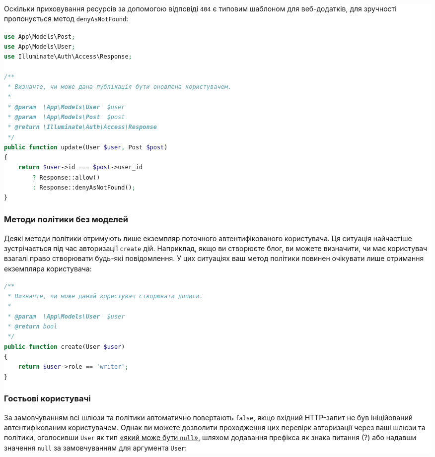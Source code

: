 Оскільки приховування ресурсів за допомогою відповіді `404` є типовим шаблоном для веб-додатків, для зручності пропонується метод `denyAsNotFound`:

```php
use App\Models\Post;
use App\Models\User;
use Illuminate\Auth\Access\Response;

/**
 * Визначте, чи може дана публікація бути оновлена ​​користувачем.
 *
 * @param  \App\Models\User  $user
 * @param  \App\Models\Post  $post
 * @return \Illuminate\Auth\Access\Response
 */
public function update(User $user, Post $post)
{
    return $user->id === $post->user_id
        ? Response::allow()
        : Response::denyAsNotFound();
}
```

<a name="methods-without-models"></a>

### Методи політики без моделей

Деякі методи політики отримують лише екземпляр поточного автентифікованого користувача. Ця ситуація найчастіше зустрічається під час авторизації `create` дій. Наприклад, якщо ви створюєте блог, ви можете визначити, чи має користувач взагалі право створювати будь-які повідомлення. У цих ситуаціях ваш метод політики повинен очікувати лише отримання екземпляра користувача:

```php
/**
 * Визначте, чи може даний користувач створювати дописи.
 *
 * @param  \App\Models\User  $user
 * @return bool
 */
public function create(User $user)
{
    return $user->role == 'writer';
}
```

<a name="guest-users"></a>

### Гостьові користувачі

За замовчуванням всі шлюзи та політики автоматично повертають `false`, якщо вхідний HTTP-запит не був ініційований автентифікованим користувачем. Однак ви можете дозволити проходження цих перевірк авторизації через ваші шлюзи та політики, оголосивши `User` як тип [«який може бути `null`»](https://www.php.net/manual/ru/language.types.declarations.php#language.types.declarations.nullable), шляхом додавання префікса як знака питання (?) або надавши значення `null` за замовчуванням для аргумента `User`:
